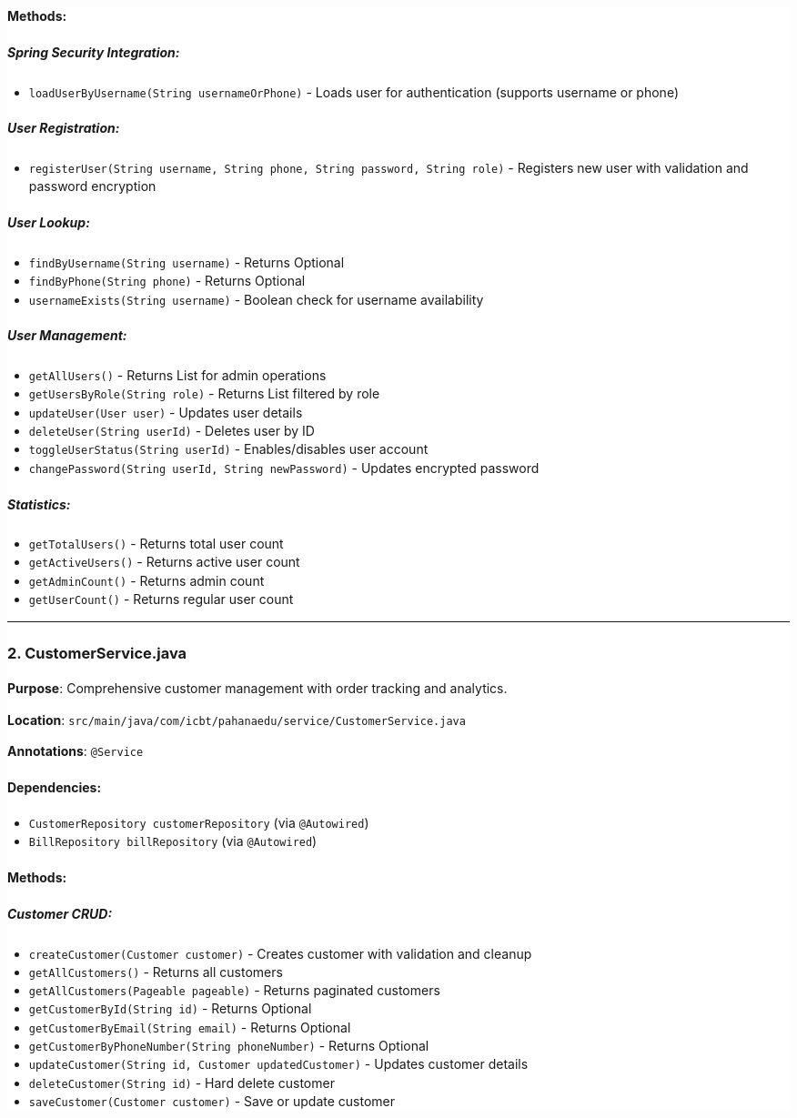 #### Methods:
##### Spring Security Integration:
- `loadUserByUsername(String usernameOrPhone)` - Loads user for authentication (supports username or phone)

##### User Registration:
- `registerUser(String username, String phone, String password, String role)` - Registers new user with validation and password encryption

##### User Lookup:
- `findByUsername(String username)` - Returns Optional<User>
- `findByPhone(String phone)` - Returns Optional<User>
- `usernameExists(String username)` - Boolean check for username availability

##### User Management:
- `getAllUsers()` - Returns List<User> for admin operations
- `getUsersByRole(String role)` - Returns List<User> filtered by role
- `updateUser(User user)` - Updates user details
- `deleteUser(String userId)` - Deletes user by ID
- `toggleUserStatus(String userId)` - Enables/disables user account
- `changePassword(String userId, String newPassword)` - Updates encrypted password

##### Statistics:
- `getTotalUsers()` - Returns total user count
- `getActiveUsers()` - Returns active user count
- `getAdminCount()` - Returns admin count
- `getUserCount()` - Returns regular user count

---

### 2. CustomerService.java

**Purpose**: Comprehensive customer management with order tracking and analytics.

**Location**: `src/main/java/com/icbt/pahanaedu/service/CustomerService.java`

**Annotations**: `@Service`

#### Dependencies:
- `CustomerRepository customerRepository` (via `@Autowired`)
- `BillRepository billRepository` (via `@Autowired`)

#### Methods:
##### Customer CRUD:
- `createCustomer(Customer customer)` - Creates customer with validation and cleanup
- `getAllCustomers()` - Returns all customers
- `getAllCustomers(Pageable pageable)` - Returns paginated customers
- `getCustomerById(String id)` - Returns Optional<Customer>
- `getCustomerByEmail(String email)` - Returns Optional<Customer>
- `getCustomerByPhoneNumber(String phoneNumber)` - Returns Optional<Customer>
- `updateCustomer(String id, Customer updatedCustomer)` - Updates customer details
- `deleteCustomer(String id)` - Hard delete customer
- `saveCustomer(Customer customer)` - Save or update customer
